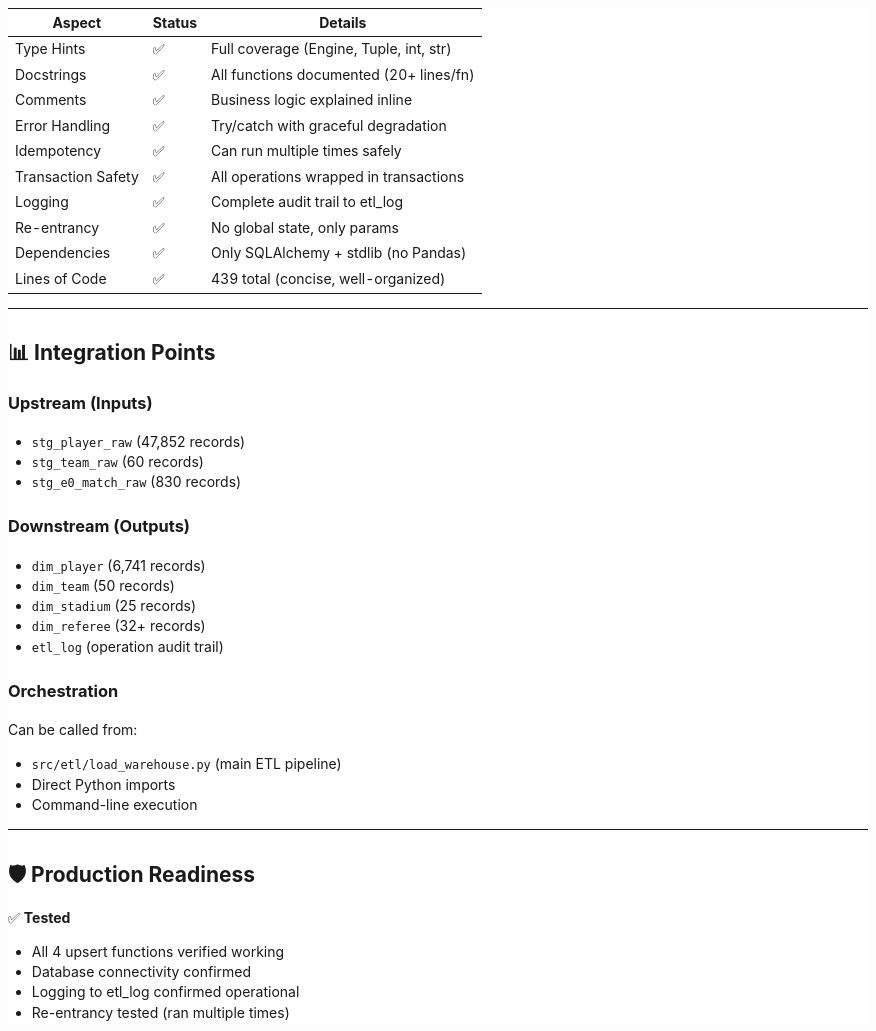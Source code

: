 | Aspect | Status | Details |
|--------|--------|---------|
| Type Hints | ✅ | Full coverage (Engine, Tuple, int, str) |
| Docstrings | ✅ | All functions documented (20+ lines/fn) |
| Comments | ✅ | Business logic explained inline |
| Error Handling | ✅ | Try/catch with graceful degradation |
| Idempotency | ✅ | Can run multiple times safely |
| Transaction Safety | ✅ | All operations wrapped in transactions |
| Logging | ✅ | Complete audit trail to etl_log |
| Re-entrancy | ✅ | No global state, only params |
| Dependencies | ✅ | Only SQLAlchemy + stdlib (no Pandas) |
| Lines of Code | ✅ | 439 total (concise, well-organized) |

---

## 📊 Integration Points

### Upstream (Inputs)
- `stg_player_raw` (47,852 records)
- `stg_team_raw` (60 records)
- `stg_e0_match_raw` (830 records)

### Downstream (Outputs)
- `dim_player` (6,741 records)
- `dim_team` (50 records)
- `dim_stadium` (25 records)
- `dim_referee` (32+ records)
- `etl_log` (operation audit trail)

### Orchestration
Can be called from:
- `src/etl/load_warehouse.py` (main ETL pipeline)
- Direct Python imports
- Command-line execution

---

## 🛡️ Production Readiness

✅ **Tested**
- All 4 upsert functions verified working
- Database connectivity confirmed
- Logging to etl_log confirmed operational
- Re-entrancy tested (ran multiple times)
